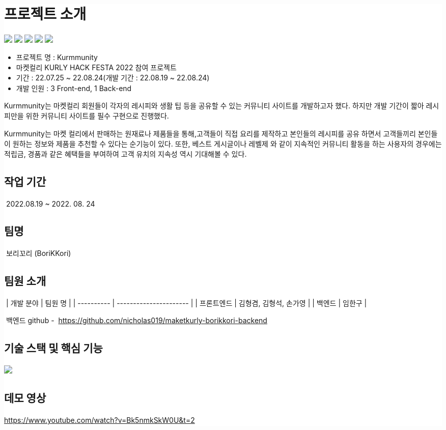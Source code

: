 # 프로젝트 소개
​
  <img width="1000" src="https://postfiles.pstatic.net/MjAyMjA4MjlfNDAg/MDAxNjYxNzUwNDg5MTEz.A7Pydi7FehPH_ko6AUZ67-R_AmpZm14ReDmvsD-B0qAg.zk_PEC1-rstujv8l5gAMNHEKBRczkKzHQpbbLsPGIUwg.JPEG.ka0son/%EC%BB%AC%EB%A6%AC%EB%B3%B8%EC%84%A0_HACKFESTA_%EB%B3%B4%EB%A6%AC%EA%BC%AC%EB%A6%AC.pdf_page_1.jpg?type=w773"/>
  <img width="1000" src="https://postfiles.pstatic.net/MjAyMjA4MjlfMTIw/MDAxNjYxNzQ1NTM1MTAw.HGvaY51OBZGZwkKnWEZ4SrZQdGOPAXMSs8L7GPkU1AYg.LyRdnCZCs3G-ej35gC6jGoDwCGMiLDNaRl_6V08SxBAg.JPEG.ka0son/%ED%8E%98%EC%9D%B4%EC%A7%80_%EB%B2%94%EC%9C%84_%EB%A7%88%EC%BC%93%EC%BB%AC%EB%A6%AC_%EB%B2%A4%EC%B9%98%EB%A7%88%ED%82%B9.pdf_page_1.jpg?type=w773"/>
      <img width="1000" src="https://postfiles.pstatic.net/MjAyMjA4MjlfMTc4/MDAxNjYxNzQ4NzE2MzY3.I3tiOHb1mmdU1olP6OeeXaL9cgMKsME9KdXBEh0zwTIg.ygGGbXdj16W6dWqI3_3VGu2EKAVNxWEFMkAAdTLmS54g.JPEG.ka0son/%EB%A7%88%EC%BC%93%EC%BB%AC%EB%A6%AC_%ED%8D%BC%EC%86%8C%EB%82%98.pdf_page_1.jpg?type=w773"/>
      <img width="1000" src="https://postfiles.pstatic.net/MjAyMjA4MjlfMjcx/MDAxNjYxNzQ4NzE2MzY3.cy9LPdA6GKwIMuNO8c5dgIeN2DDq9HnINv1btdgBjg0g.I3VoqRyFNmvompWfLm2LjwrycVB7QIK_svP-XWjtFTYg.JPEG.ka0son/%EB%A7%88%EC%BC%93%EC%BB%AC%EB%A6%AC_%ED%8D%BC%EC%86%8C%EB%82%98.pdf_page_2.jpg?type=w773"/>
          <img width="1000" src="https://postfiles.pstatic.net/MjAyMjA4MjlfMjE0/MDAxNjYxNzQ4NjYwOTc2.jcw1TEIfa-_TwhuXrWw1E4avj6A5NyWPlflYLEO6UNYg.RCE2zTMQnaP6JXun2Ihpl8A1y4HpJaRdQuxo2DPn4nUg.JPEG.ka0son/%EB%A7%88%EC%BC%93%EC%BB%AC%EB%A6%AC_%EC%97%AC%EC%A0%95%EB%A7%B5.pdf_page_1.jpg?type=w773"/>
  
  
- 프로젝트 명 : Kurmmunity
- 마켓컬리 KURLY HACK FESTA 2022 참여 프로젝트
- 기간 : 22.07.25 ~ 22.08.24(개발 기간 : 22.08.19 ~ 22.08.24)
- 개발 인원 : 3 Front-end, 1 Back-end

Kurmmunity는 마켓컬리 회원들이 각자의 레시피와 생활 팁 등을 공유할 수 있는 커뮤니티 사이트를 개발하고자 했다. 하지만 개발 기간이 짧아 레시피만을 위한 커뮤니티 사이트를 필수 구현으로 진행했다.

Kurmmunity는 마켓 컬리에서 판매하는 원재료나 제품들을 통해,고객들이 직접 요리를 제작하고 본인들의 레시피를 공유 하면서 고객들끼리 본인들이 원하는 정보와 제품을 추천할 수 있다는 순기능이 있다. 또한, 베스트 게시글이나 레벨제 와 같이 지속적인 커뮤니티 활동을 하는 사용자의 경우에는 적립금, 경품과 같은 혜택들을 부여하여 고객 유치의 지속성 역시 기대해볼 수 있다.

## 작업 기간
​
2022.08.19 ~ 2022. 08. 24
​
## 팀명
​
보리꼬리 (BoriKKori)
​
## 팀원 소개
​
| 개발 분야  | 팀원 명                |
| ---------- | ---------------------- |
| 프론트엔드 | 김형겸, 김형석, 손가영 |
| 백엔드     | 임한구                 |

​
백엔드  github -
​
https://github.com/nicholas019/maketkurly-borikkori-backend
​
## 기술 스택 및 핵심 기능
​
  <img width="800" src="https://postfiles.pstatic.net/MjAyMjA4MjlfMTQ1/MDAxNjYxNzUwNDg5MTI1.NF18v70g3vdFFuIskoEokEoW3BOw4teU2T_dqTfHwo8g.PFZcS4amPboVLk0bWBSqoCVyluNJaDCS88yq7IaT-m0g.JPEG.ka0son/%EC%BB%AC%EB%A6%AC%EB%B3%B8%EC%84%A0_HACKFESTA_%EB%B3%B4%EB%A6%AC%EA%BC%AC%EB%A6%AC.pdf_page_5.jpg?type=w773"/>
​
## 데모 영상
https://www.youtube.com/watch?v=Bk5nmkSkW0U&t=2
